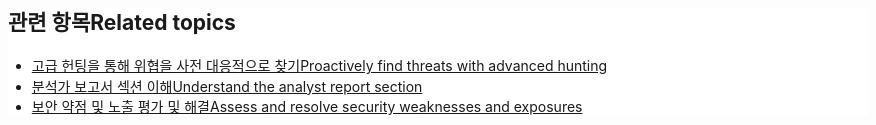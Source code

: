 ## <a name="related-topics"></a><span data-ttu-id="8bbf7-222">관련 항목</span><span class="sxs-lookup"><span data-stu-id="8bbf7-222">Related topics</span></span>
- [<span data-ttu-id="8bbf7-223">고급 헌팅을 통해 위협을 사전 대응적으로 찾기</span><span class="sxs-lookup"><span data-stu-id="8bbf7-223">Proactively find threats with advanced hunting</span></span>](advanced-hunting-overview.md) 
- [<span data-ttu-id="8bbf7-224">분석가 보고서 섹션 이해</span><span class="sxs-lookup"><span data-stu-id="8bbf7-224">Understand the analyst report section</span></span>](threat-analytics-analyst-reports.md)
- [<span data-ttu-id="8bbf7-225">보안 약점 및 노출 평가 및 해결</span><span class="sxs-lookup"><span data-stu-id="8bbf7-225">Assess and resolve security weaknesses and exposures</span></span>](/windows/security/threat-protection/microsoft-defender-atp/next-gen-threat-and-vuln-mgt)